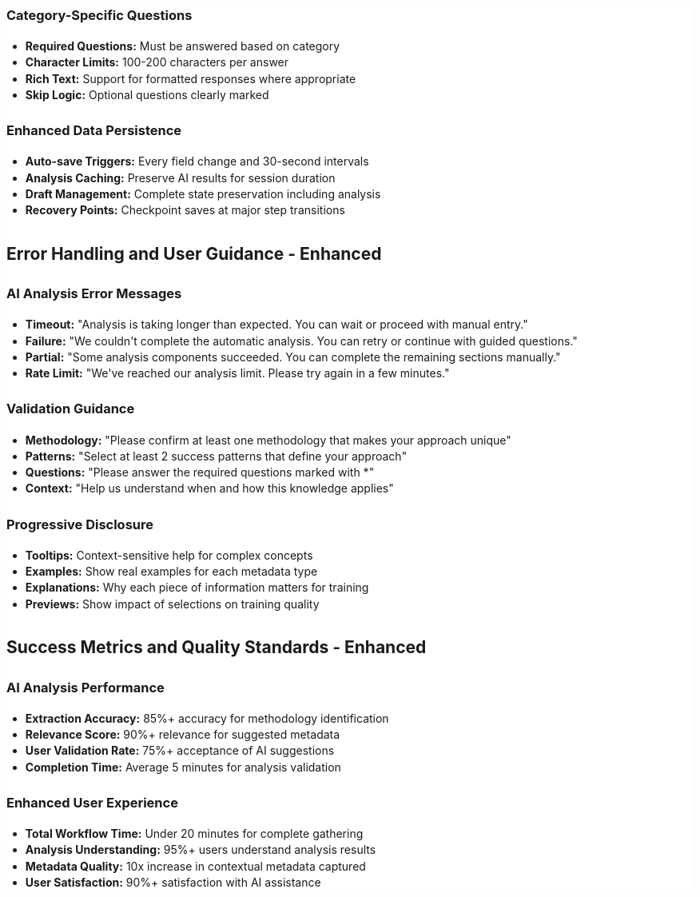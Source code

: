 ### Category-Specific Questions
- **Required Questions:** Must be answered based on category
- **Character Limits:** 100-200 characters per answer
- **Rich Text:** Support for formatted responses where appropriate
- **Skip Logic:** Optional questions clearly marked

### Enhanced Data Persistence
- **Auto-save Triggers:** Every field change and 30-second intervals
- **Analysis Caching:** Preserve AI results for session duration
- **Draft Management:** Complete state preservation including analysis
- **Recovery Points:** Checkpoint saves at major step transitions

## Error Handling and User Guidance - Enhanced

### AI Analysis Error Messages
- **Timeout:** "Analysis is taking longer than expected. You can wait or proceed with manual entry."
- **Failure:** "We couldn't complete the automatic analysis. You can retry or continue with guided questions."
- **Partial:** "Some analysis components succeeded. You can complete the remaining sections manually."
- **Rate Limit:** "We've reached our analysis limit. Please try again in a few minutes."

### Validation Guidance
- **Methodology:** "Please confirm at least one methodology that makes your approach unique"
- **Patterns:** "Select at least 2 success patterns that define your approach"
- **Questions:** "Please answer the required questions marked with *"
- **Context:** "Help us understand when and how this knowledge applies"

### Progressive Disclosure
- **Tooltips:** Context-sensitive help for complex concepts
- **Examples:** Show real examples for each metadata type
- **Explanations:** Why each piece of information matters for training
- **Previews:** Show impact of selections on training quality

## Success Metrics and Quality Standards - Enhanced

### AI Analysis Performance
- **Extraction Accuracy:** 85%+ accuracy for methodology identification
- **Relevance Score:** 90%+ relevance for suggested metadata
- **User Validation Rate:** 75%+ acceptance of AI suggestions
- **Completion Time:** Average 5 minutes for analysis validation

### Enhanced User Experience
- **Total Workflow Time:** Under 20 minutes for complete gathering
- **Analysis Understanding:** 95%+ users understand analysis results
- **Metadata Quality:** 10x increase in contextual metadata captured
- **User Satisfaction:** 90%+ satisfaction with AI assistance
